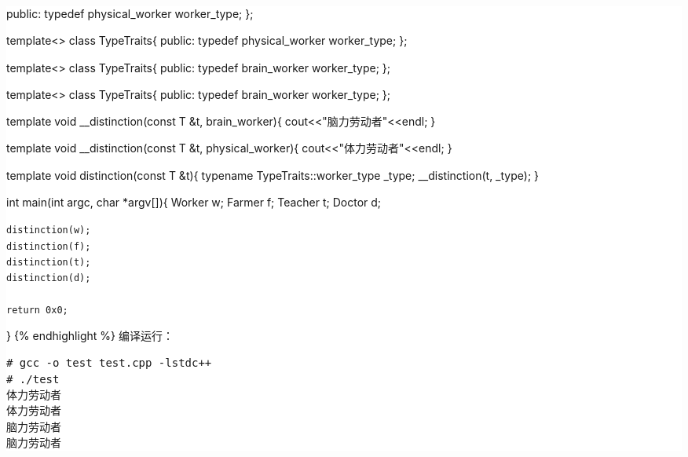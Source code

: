 public:
	typedef physical_worker worker_type;
};

template<>
class TypeTraits<Farmer>{
public:
	typedef physical_worker worker_type;
};

template<>
class TypeTraits<Teacher>{
public:
	typedef brain_worker worker_type;
};

template<>
class TypeTraits<Doctor>{
public:
	typedef brain_worker worker_type;
};

template<typename T>
void __distinction(const T &t, brain_worker){
	cout<<"脑力劳动者"<<endl;
}

template<typename T>
void __distinction(const T &t, physical_worker){
	cout<<"体力劳动者"<<endl;
}

template<typename T>
void distinction(const T &t){
	typename TypeTraits<T>::worker_type _type;
	__distinction(t, _type);
}

int main(int argc, char *argv[]){
	Worker w;
	Farmer f;
	Teacher t;
	Doctor d;
	
	distinction(w);
	distinction(f);
	distinction(t);
	distinction(d);
	
	return 0x0;
}
{% endhighlight %}
编译运行：
<pre>
# gcc -o test test.cpp -lstdc++
# ./test
体力劳动者
体力劳动者
脑力劳动者
脑力劳动者
</pre>
